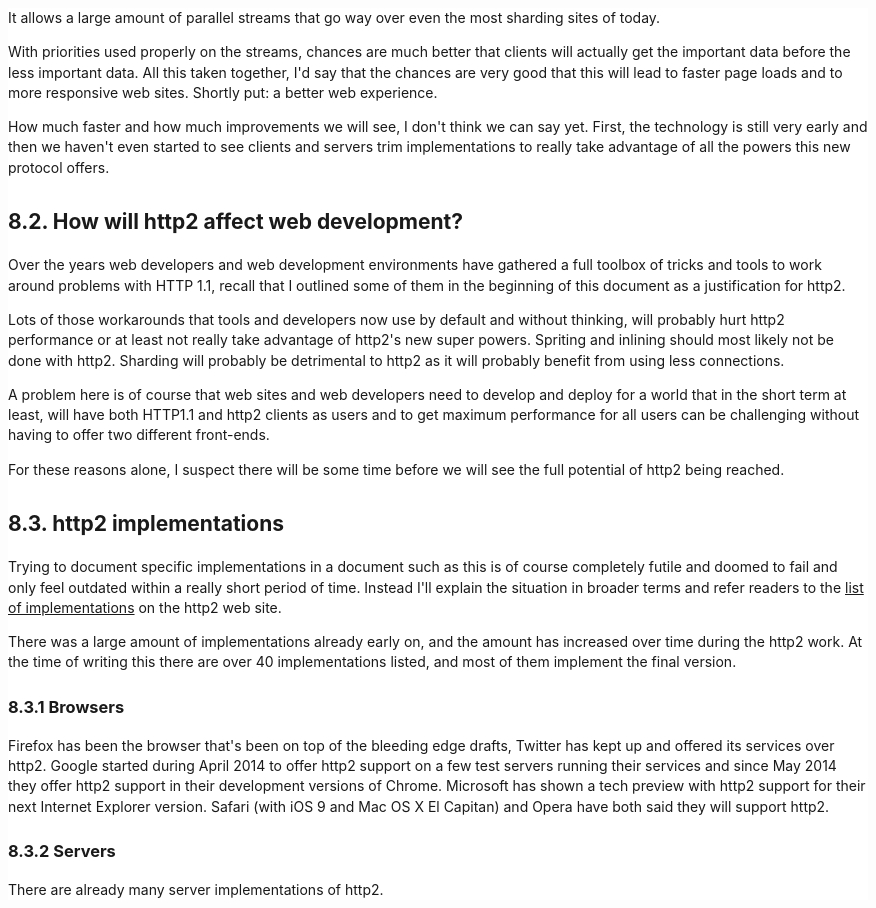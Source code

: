 It allows a large amount of parallel streams that go way over even the most sharding sites of today.

With priorities used properly on the streams, chances are much better that clients will actually get the important data before the less important data.
All this taken together, I'd say that the chances are very good that this will lead to faster page loads and to more responsive web sites. Shortly put: a better web experience.

How much faster and how much improvements we will see, I don't think we can say yet. First, the technology is still very early and then we haven't even started to see clients and servers trim implementations to really take advantage of all the powers this new protocol offers.

## 8.2. How will http2 affect web development?

Over the years web developers and web development environments have gathered a full toolbox of tricks and tools to work around problems with HTTP 1.1, recall that I outlined  some of them in the beginning of this document as a justification for http2.

Lots of those workarounds that tools and developers now use by default and without thinking, will probably hurt http2 performance or at least not really take advantage of http2's new super powers. Spriting and inlining should most likely not be done with http2. Sharding will probably be detrimental to http2 as it will probably benefit from using less connections.

A problem here is of course that web sites and web developers need to develop and deploy for a world that in the short term at least, will have both HTTP1.1 and http2 clients as users and to get maximum performance for all users can be challenging without having to offer two different front-ends.

For these reasons alone, I suspect there will be some time before we will see the full potential of http2 being reached.

## 8.3. http2 implementations

Trying to document specific implementations in a document such as this is of course completely futile and doomed to fail and only feel outdated within a really short period of time. Instead I'll explain the situation in broader terms and refer readers to the [list of implementations](https://github.com/http2/http2-spec/wiki/Implementations) on the http2 web site.

There was a large amount of implementations already early on, and the amount has increased over time during the http2 work. At the time of  writing this there are over 40 implementations listed, and most of them implement the final version.

### 8.3.1 Browsers

Firefox has been the browser that's been on top of the bleeding edge drafts,
Twitter has kept up and offered its services over http2. Google started during
April 2014 to offer http2 support on a few test servers running their services
and since May 2014 they offer http2 support in their development versions of
Chrome. Microsoft has shown a tech preview with http2 support for their next
Internet Explorer version. Safari (with iOS 9 and Mac OS X El Capitan) and
Opera have both said they will support http2.

### 8.3.2 Servers

There are already many server implementations of http2.
